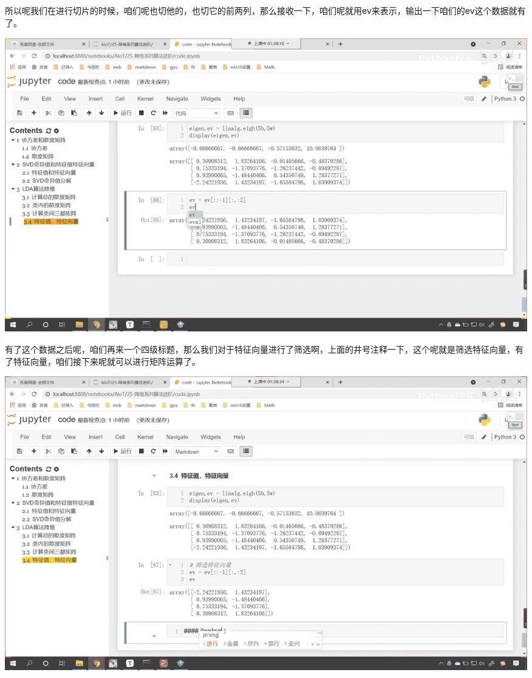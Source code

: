 所以呢我们在进行切片的时候，咱们呢也切他的，也切它的前两列，那么接收一下，咱们呢就用ev来表示，输出一下咱们的ev这个数据就有了。



![](img/0fcaad10095c3ab2d10d9840c3d3f388_64.png)

有了这个数据之后呢，咱们再来一个四级标题，那么我们对于特征向量进行了筛选啊，上面的井号注释一下，这个呢就是筛选特征向量，有了特征向量，咱们接下来呢就可以进行矩阵运算了。



![](img/0fcaad10095c3ab2d10d9840c3d3f388_66.png)
